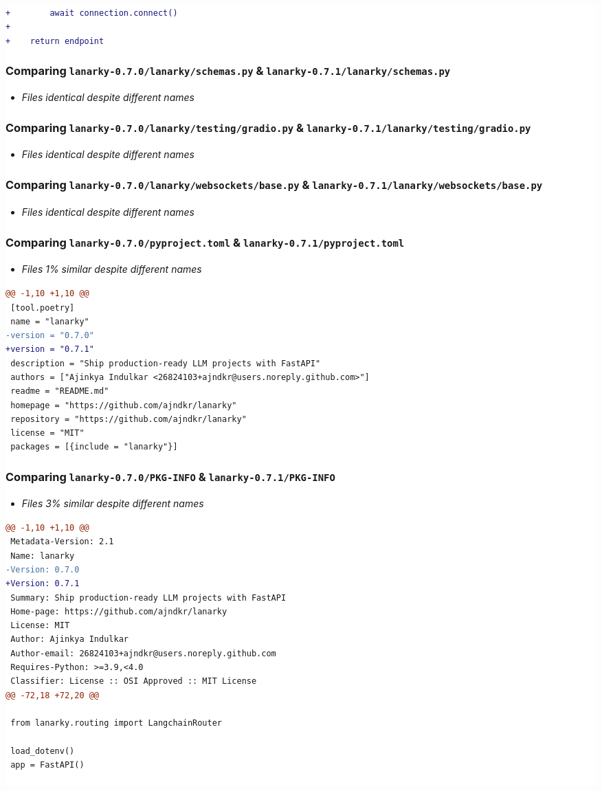 ```diff
+        await connection.connect()
+
+    return endpoint
```

### Comparing `lanarky-0.7.0/lanarky/schemas.py` & `lanarky-0.7.1/lanarky/schemas.py`

 * *Files identical despite different names*

### Comparing `lanarky-0.7.0/lanarky/testing/gradio.py` & `lanarky-0.7.1/lanarky/testing/gradio.py`

 * *Files identical despite different names*

### Comparing `lanarky-0.7.0/lanarky/websockets/base.py` & `lanarky-0.7.1/lanarky/websockets/base.py`

 * *Files identical despite different names*

### Comparing `lanarky-0.7.0/pyproject.toml` & `lanarky-0.7.1/pyproject.toml`

 * *Files 1% similar despite different names*

```diff
@@ -1,10 +1,10 @@
 [tool.poetry]
 name = "lanarky"
-version = "0.7.0"
+version = "0.7.1"
 description = "Ship production-ready LLM projects with FastAPI"
 authors = ["Ajinkya Indulkar <26824103+ajndkr@users.noreply.github.com>"]
 readme = "README.md"
 homepage = "https://github.com/ajndkr/lanarky"
 repository = "https://github.com/ajndkr/lanarky"
 license = "MIT"
 packages = [{include = "lanarky"}]
```

### Comparing `lanarky-0.7.0/PKG-INFO` & `lanarky-0.7.1/PKG-INFO`

 * *Files 3% similar despite different names*

```diff
@@ -1,10 +1,10 @@
 Metadata-Version: 2.1
 Name: lanarky
-Version: 0.7.0
+Version: 0.7.1
 Summary: Ship production-ready LLM projects with FastAPI
 Home-page: https://github.com/ajndkr/lanarky
 License: MIT
 Author: Ajinkya Indulkar
 Author-email: 26824103+ajndkr@users.noreply.github.com
 Requires-Python: >=3.9,<4.0
 Classifier: License :: OSI Approved :: MIT License
@@ -72,18 +72,20 @@
 
 from lanarky.routing import LangchainRouter
 
 load_dotenv()
 app = FastAPI()
 
```